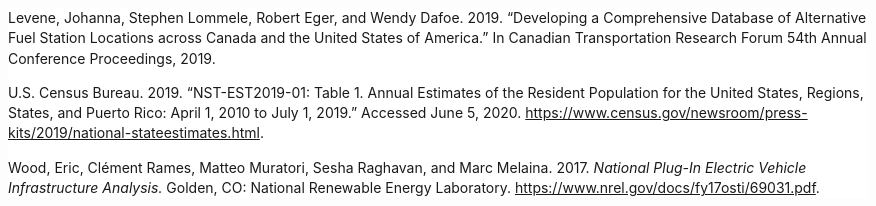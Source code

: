 Levene, Johanna, Stephen Lommele, Robert Eger, and Wendy Dafoe. 2019. “Developing a Comprehensive Database of Alternative Fuel Station Locations across Canada and the United States of America.” In Canadian Transportation Research Forum 54th Annual Conference Proceedings, 2019.

U.S. Census Bureau. 2019. “NST-EST2019-01: Table 1. Annual Estimates of the Resident Population for the United States, Regions, States, and Puerto Rico: April 1, 2010 to July 1, 2019.” Accessed June 5, 2020. https://www.census.gov/newsroom/press-kits/2019/national-stateestimates.html. 

Wood, Eric, Clément Rames, Matteo Muratori, Sesha Raghavan, and Marc Melaina. 2017. *National Plug-In Electric Vehicle Infrastructure Analysis.* Golden, CO: National Renewable Energy Laboratory. https://www.nrel.gov/docs/fy17osti/69031.pdf.

</div>
